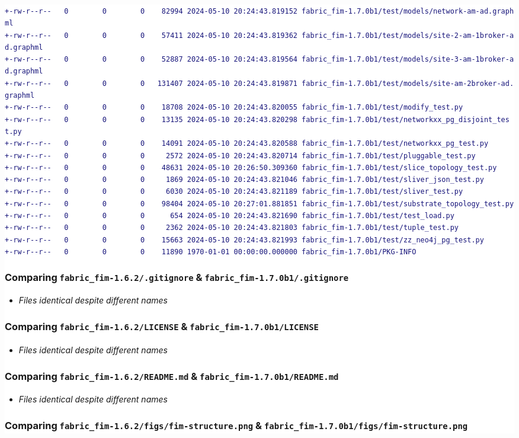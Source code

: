 ```diff
+-rw-r--r--   0        0        0    82994 2024-05-10 20:24:43.819152 fabric_fim-1.7.0b1/test/models/network-am-ad.graphml
+-rw-r--r--   0        0        0    57411 2024-05-10 20:24:43.819362 fabric_fim-1.7.0b1/test/models/site-2-am-1broker-ad.graphml
+-rw-r--r--   0        0        0    52887 2024-05-10 20:24:43.819564 fabric_fim-1.7.0b1/test/models/site-3-am-1broker-ad.graphml
+-rw-r--r--   0        0        0   131407 2024-05-10 20:24:43.819871 fabric_fim-1.7.0b1/test/models/site-am-2broker-ad.graphml
+-rw-r--r--   0        0        0    18708 2024-05-10 20:24:43.820055 fabric_fim-1.7.0b1/test/modify_test.py
+-rw-r--r--   0        0        0    13135 2024-05-10 20:24:43.820298 fabric_fim-1.7.0b1/test/networkxx_pg_disjoint_test.py
+-rw-r--r--   0        0        0    14091 2024-05-10 20:24:43.820588 fabric_fim-1.7.0b1/test/networkxx_pg_test.py
+-rw-r--r--   0        0        0     2572 2024-05-10 20:24:43.820714 fabric_fim-1.7.0b1/test/pluggable_test.py
+-rw-r--r--   0        0        0    48631 2024-05-10 20:26:50.309360 fabric_fim-1.7.0b1/test/slice_topology_test.py
+-rw-r--r--   0        0        0     1869 2024-05-10 20:24:43.821046 fabric_fim-1.7.0b1/test/sliver_json_test.py
+-rw-r--r--   0        0        0     6030 2024-05-10 20:24:43.821189 fabric_fim-1.7.0b1/test/sliver_test.py
+-rw-r--r--   0        0        0    98404 2024-05-10 20:27:01.881851 fabric_fim-1.7.0b1/test/substrate_topology_test.py
+-rw-r--r--   0        0        0      654 2024-05-10 20:24:43.821690 fabric_fim-1.7.0b1/test/test_load.py
+-rw-r--r--   0        0        0     2362 2024-05-10 20:24:43.821803 fabric_fim-1.7.0b1/test/tuple_test.py
+-rw-r--r--   0        0        0    15663 2024-05-10 20:24:43.821993 fabric_fim-1.7.0b1/test/zz_neo4j_pg_test.py
+-rw-r--r--   0        0        0    11890 1970-01-01 00:00:00.000000 fabric_fim-1.7.0b1/PKG-INFO
```

### Comparing `fabric_fim-1.6.2/.gitignore` & `fabric_fim-1.7.0b1/.gitignore`

 * *Files identical despite different names*

### Comparing `fabric_fim-1.6.2/LICENSE` & `fabric_fim-1.7.0b1/LICENSE`

 * *Files identical despite different names*

### Comparing `fabric_fim-1.6.2/README.md` & `fabric_fim-1.7.0b1/README.md`

 * *Files identical despite different names*

### Comparing `fabric_fim-1.6.2/figs/fim-structure.png` & `fabric_fim-1.7.0b1/figs/fim-structure.png`
